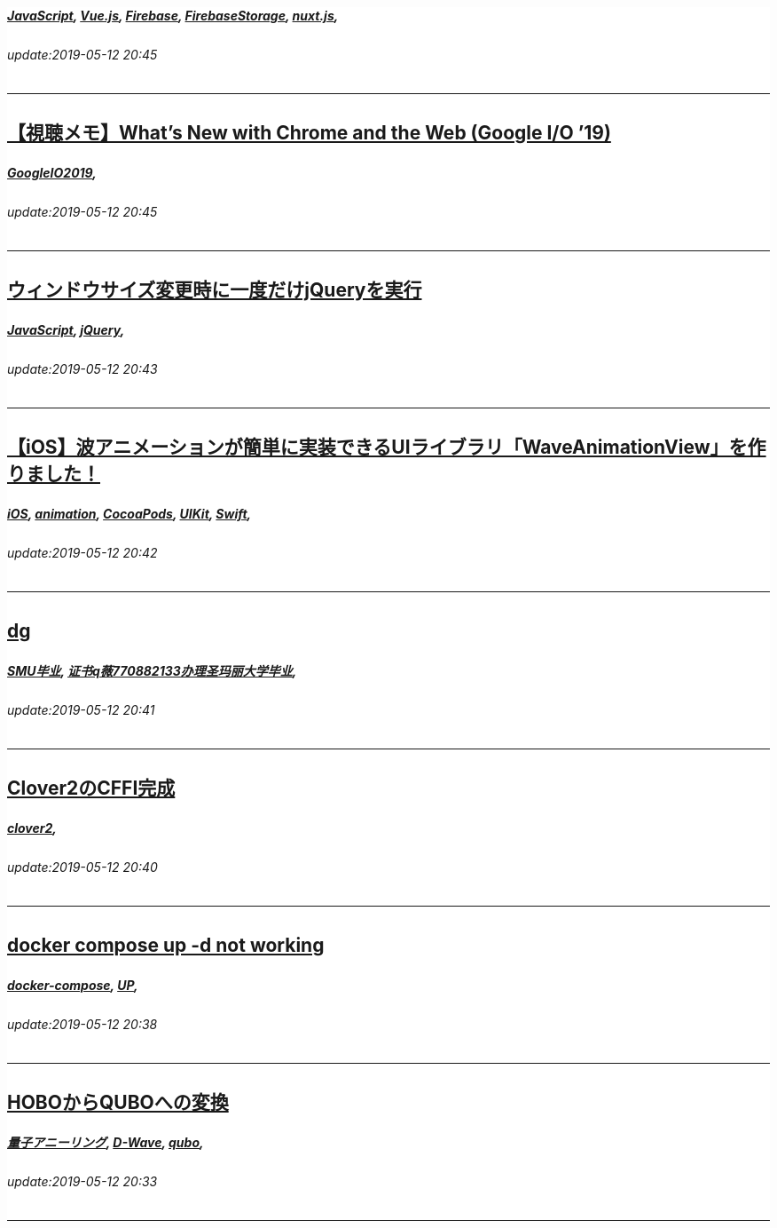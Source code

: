 ##### [JavaScript](https://qiita.com/tags/JavaScript), [Vue.js](https://qiita.com/tags/Vue.js), [Firebase](https://qiita.com/tags/Firebase), [FirebaseStorage](https://qiita.com/tags/FirebaseStorage), [nuxt.js](https://qiita.com/tags/nuxt.js), 
###### update:2019-05-12 20:45
---
## [【視聴メモ】What’s New with Chrome and the Web (Google I/O ’19)](https://qiita.com/karszawa/items/e6e613e7247833c9f1cd)
##### [GoogleIO2019](https://qiita.com/tags/GoogleIO2019), 
###### update:2019-05-12 20:45
---
## [ウィンドウサイズ変更時に一度だけjQueryを実行](https://qiita.com/haruya_hamasaki/items/72f5c20f8d01822f7b45)
##### [JavaScript](https://qiita.com/tags/JavaScript), [jQuery](https://qiita.com/tags/jQuery), 
###### update:2019-05-12 20:43
---
## [【iOS】波アニメーションが簡単に実装できるUIライブラリ「WaveAnimationView」を作りました！](https://qiita.com/mani_transm/items/3b2fe0cf0913c1a7e726)
##### [iOS](https://qiita.com/tags/iOS), [animation](https://qiita.com/tags/animation), [CocoaPods](https://qiita.com/tags/CocoaPods), [UIKit](https://qiita.com/tags/UIKit), [Swift](https://qiita.com/tags/Swift), 
###### update:2019-05-12 20:42
---
## [dg](https://qiita.com/laoshukd01/items/1983ea59fab9d0c7d1e6)
##### [SMU毕业](https://qiita.com/tags/SMU毕业), [证书q薇770882133办理圣玛丽大学毕业](https://qiita.com/tags/证书q薇770882133办理圣玛丽大学毕业), 
###### update:2019-05-12 20:41
---
## [Clover2のCFFI完成](https://qiita.com/ab25cq/items/15dbd69a4bf3bcc2638c)
##### [clover2](https://qiita.com/tags/clover2), 
###### update:2019-05-12 20:40
---
## [docker compose up -d not working](https://qiita.com/hp_kj/items/6321319f8a79a09b4346)
##### [docker-compose](https://qiita.com/tags/docker-compose), [UP](https://qiita.com/tags/UP), 
###### update:2019-05-12 20:38
---
## [HOBOからQUBOへの変換](https://qiita.com/nori_autumn/items/2713bb3dc48663cb680b)
##### [量子アニーリング](https://qiita.com/tags/量子アニーリング), [D-Wave](https://qiita.com/tags/D-Wave), [qubo](https://qiita.com/tags/qubo), 
###### update:2019-05-12 20:33
---